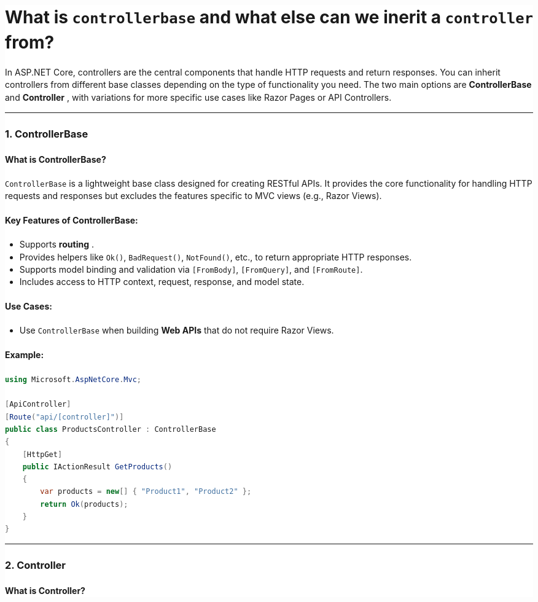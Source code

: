 # What is `controllerbase` and what else can we inerit a `controller` from?

In ASP.NET Core, controllers are the central components that handle HTTP requests and return responses. You can inherit controllers from different base classes depending on the type of functionality you need. The two main options are **ControllerBase** and  **Controller** , with variations for more specific use cases like Razor Pages or API Controllers.

---

### **1. ControllerBase**

#### **What is ControllerBase?**

`ControllerBase` is a lightweight base class designed for creating RESTful APIs. It provides the core functionality for handling HTTP requests and responses but excludes the features specific to MVC views (e.g., Razor Views).

#### **Key Features of ControllerBase:**

* Supports  **routing** .
* Provides helpers like `Ok()`, `BadRequest()`, `NotFound()`, etc., to return appropriate HTTP responses.
* Supports model binding and validation via `[FromBody]`, `[FromQuery]`, and `[FromRoute]`.
* Includes access to HTTP context, request, response, and model state.

#### **Use Cases:**

* Use `ControllerBase` when building **Web APIs** that do not require Razor Views.

#### **Example:**

```csharp
using Microsoft.AspNetCore.Mvc;

[ApiController]
[Route("api/[controller]")]
public class ProductsController : ControllerBase
{
    [HttpGet]
    public IActionResult GetProducts()
    {
        var products = new[] { "Product1", "Product2" };
        return Ok(products);
    }
}
```

---

### **2. Controller**

#### **What is Controller?**
